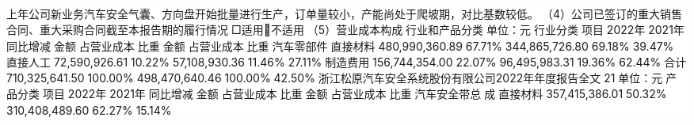 上年公司新业务汽车安全气囊、方向盘开始批量进行生产，订单量较小，产能尚处于爬坡期，对比基数较低。
（4）公司已签订的重大销售合同、重大采购合同截至本报告期的履行情况
□适用不适用
（5）营业成本构成
行业和产品分类
单位：元
行业分类
项目
2022年
2021年
同比增减
金额
占营业成本
比重
金额
占营业成本
比重
汽车零部件
直接材料
480,990,360.89
67.71%
344,865,726.80
69.18%
39.47%
直接人工
72,590,926.61
10.22%
57,108,930.36
11.46%
27.11%
制造费用
156,744,354.00
22.07%
96,495,983.31
19.36%
62.44%
合计
710,325,641.50
100.00%
498,470,640.46
100.00%
42.50%
浙江松原汽车安全系统股份有限公司2022年年度报告全文
21
单位：元
产品分类
项目
2022年
2021年
同比增减
金额
占营业成本
比重
金额
占营业成本
比重
汽车安全带总
成
直接材料
357,415,386.01
50.32%
310,408,489.60
62.27%
15.14%